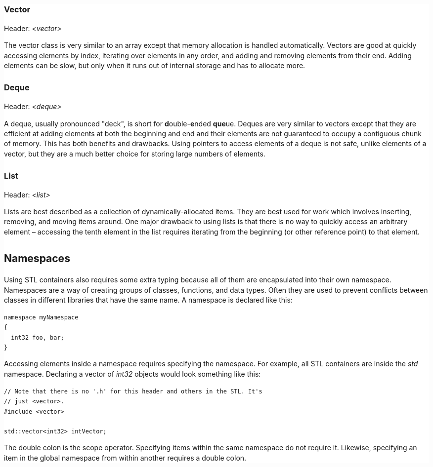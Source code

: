 ### Vector

Header: *\<vector\>*

The vector class is very similar to an array except that memory allocation is handled automatically. Vectors are good at quickly accessing elements by index, iterating over elements in any order, and adding and removing elements from their end. Adding elements can be slow, but only when it runs out of internal storage and has to allocate more.

### Deque

Header: *\<deque\>*

A deque, usually pronounced "deck", is short for **d**ouble-**e**nded **que**ue. Deques are very similar to vectors except that they are efficient at adding elements at both the beginning and end and their elements are not guaranteed to occupy a contiguous chunk of memory. This has both benefits and drawbacks. Using pointers to access elements of a deque is not safe, unlike elements of a vector, but they are a much better choice for storing large numbers of elements.

### List

Header: *\<list\>*

Lists are best described as a collection of dynamically-allocated items. They are best used for work which involves inserting, removing, and moving items around. One major drawback to using lists is that there is no way to quickly access an arbitrary element – accessing the tenth element in the list requires iterating from the beginning (or other reference point) to that element.

## Namespaces

Using STL containers also requires some extra typing because all of them are encapsulated into their own namespace. Namespaces are a way of creating groups of classes, functions, and data types. Often they are used to prevent conflicts between classes in different libraries that have the same name. A namespace is declared like this:

``` {.c++}
namespace myNamespace
{
  int32 foo, bar;
}
```

Accessing elements inside a namespace requires specifying the namespace. For example, all STL containers are inside the *std* namespace. Declaring a vector of *int32* objects would look something like this:

``` {.c++}
// Note that there is no '.h' for this header and others in the STL. It's
// just <vector>.
#include <vector>

std::vector<int32> intVector;
```

The double colon is the scope operator. Specifying items within the same namespace do not require it. Likewise, specifying an item in the global namespace from within another requires a double colon.
